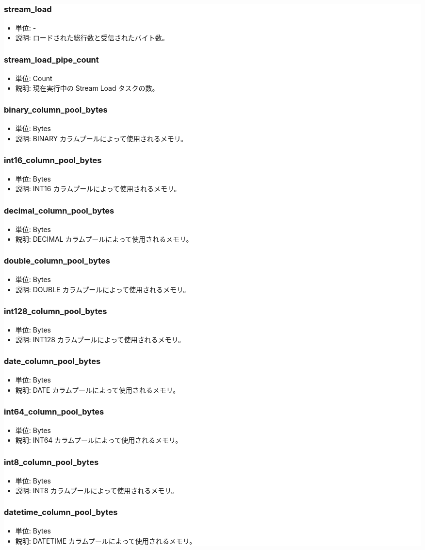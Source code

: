 ### stream_load

- 単位: -
- 説明: ロードされた総行数と受信されたバイト数。

### stream_load_pipe_count

- 単位: Count
- 説明: 現在実行中の Stream Load タスクの数。

### binary_column_pool_bytes

- 単位: Bytes
- 説明: BINARY カラムプールによって使用されるメモリ。

### int16_column_pool_bytes

- 単位: Bytes
- 説明: INT16 カラムプールによって使用されるメモリ。

### decimal_column_pool_bytes

- 単位: Bytes
- 説明: DECIMAL カラムプールによって使用されるメモリ。

### double_column_pool_bytes

- 単位: Bytes
- 説明: DOUBLE カラムプールによって使用されるメモリ。

### int128_column_pool_bytes

- 単位: Bytes
- 説明: INT128 カラムプールによって使用されるメモリ。

### date_column_pool_bytes

- 単位: Bytes
- 説明: DATE カラムプールによって使用されるメモリ。

### int64_column_pool_bytes

- 単位: Bytes
- 説明: INT64 カラムプールによって使用されるメモリ。

### int8_column_pool_bytes

- 単位: Bytes
- 説明: INT8 カラムプールによって使用されるメモリ。

### datetime_column_pool_bytes

- 単位: Bytes
- 説明: DATETIME カラムプールによって使用されるメモリ。
